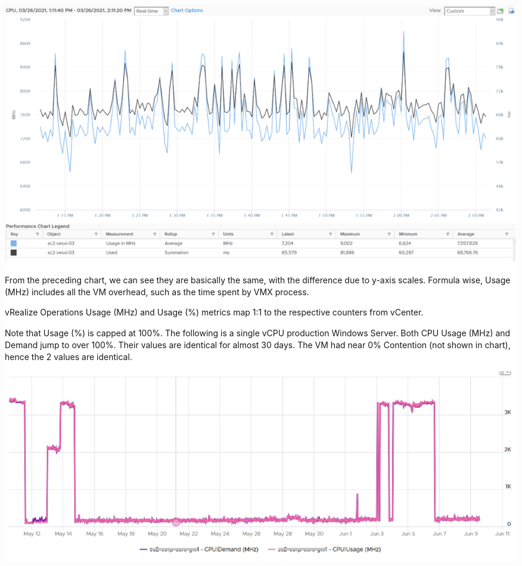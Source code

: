 ![Usage MHz with Used](2.2.2-fig-27.png)

From the preceding chart, we can see they are basically the same, with the difference due to y-axis scales. Formula wise, Usage (MHz) includes all the VM overhead, such as the time spent by VMX process.

vRealize Operations Usage (MHz) and Usage (%) metrics map 1:1 to the respective counters from vCenter.

Note that Usage (%) is capped at 100%. The following is a single vCPU production Windows Server. Both CPU Usage (MHz) and Demand jump to over 100%. Their values are identical for almost 30 days. The VM had near 0% Contention (not shown in chart), hence the 2 values are identical.

![Single vCPU Windows Server](2.2.2-fig-28.png)
